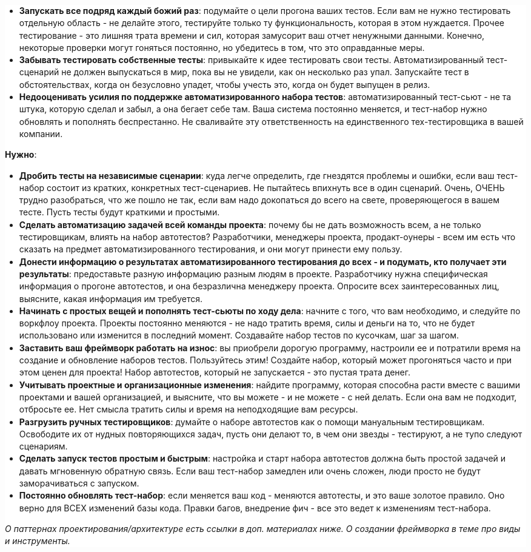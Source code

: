 * **Запускать все подряд каждый божий раз**: подумайте о цели прогона ваших тестов. Если вам не нужно тестировать отдельную область - не делайте этого, тестируйте только ту функциональность, которая в этом нуждается. Прочее тестирование - это лишняя трата времени и сил, которая замусорит ваш отчет ненужными данными. Конечно, некоторые проверки могут гоняться постоянно, но убедитесь в том, что это оправданные меры.
* **Забывать тестировать собственные тесты**: привыкайте к идее тестировать свои тесты. Автоматизированный тест-сценарий не должен выпускаться в мир, пока вы не увидели, как он несколько раз упал. Запускайте тест в обстоятельствах, когда он безусловно упадет, чтобы учесть это, когда он будет выпущен в релиз.
* **Недооценивать усилия по поддержке автоматизированного набора тестов**: автоматизированный тест-сьют - не та штука, которую сделал и забыл, а она бегает себе там. Ваша система постоянно меняется, и тест-набор нужно обновлять и пополнять беспрестанно. Не сваливайте эту ответственность на единственного тех-тестировщика в вашей компании.

**Нужно**:

* **Дробить тесты на независимые сценарии**: куда легче определить, где гнездятся проблемы и ошибки, если ваш тест-набор состоит из кратких, конкретных тест-сценариев. Не пытайтесь впихнуть все в один сценарий. Очень, ОЧЕНЬ трудно разобраться, что же пошло не так, если вам надо докопаться до всего на свете, проверяющегося в вашем тесте. Пусть тесты будут краткими и простыми.
* **Сделать автоматизацию задачей всей команды проекта**: почему бы не дать возможность всем, а не только тестировщикам, влиять на набор автотестов? Разработчики, менеджеры проекта, продакт-оунеры - всем им есть что сказать на предмет автоматизированного тестирования, и они могут принести ему пользу.
* **Донести информацию о результатах автоматизированного тестирования до всех - и подумать, кто получает эти результаты**: предоставьте разную информацию разным людям в проекте. Разработчику нужна специфическая информация о прогоне автотестов, и она безразлична менеджеру проекта. Опросите всех заинтересованных лиц, выясните, какая информация им требуется.
* **Начинать с простых вещей и пополнять тест-сьюты по ходу дела**: начните с того, что вам необходимо, и следуйте по воркфлоу проекта. Проекты постоянно меняются - не надо тратить время, силы и деньги на то, что не будет использовано или изменится в последний момент. Создавайте набор тестов по кусочкам, шаг за шагом.
* **Заставить ваш фреймворк работать на износ**: вы приобрели дорогую программу, настроили ее и потратили время на создание и обновление наборов тестов. Пользуйтесь этим! Создайте набор, который может прогоняться часто и при этом ценен для проекта! Набор автотестов, который не запускается - это пустая трата денег.
* **Учитывать проектные и организационные изменения**: найдите программу, которая способна расти вместе с вашими проектами и вашей организацией, и выясните, что вы можете - и не можете - с ней делать. Если она вам не подходит, отбросьте ее. Нет смысла тратить силы и время на неподходящие вам ресурсы.
* **Разгрузить ручных тестировщиков**: думайте о наборе автотестов как о помощи мануальным тестировщикам. Освободите их от нудных повторяющихся задач, пусть они делают то, в чем они звезды - тестируют, а не тупо следуют сценариям.
* **Сделать запуск тестов простым и быстрым**: настройка и старт набора автотестов должна быть простой задачей и давать мгновенную обратную связь. Если ваш тест-набор замедлен или очень сложен, люди просто не будут заморачиваться с запуском.
* **Постоянно обновлять тест-набор**: если меняется ваш код - меняются автотесты, и это ваше золотое правило. Оно верно для ВСЕХ изменений базы кода. Правки багов, внедрение фич - все это ведет к изменениям тест-набора.

_О паттернах проектирования/архитектуре есть ссылки в доп. материалах ниже. О создании фреймворка в теме про виды и инструменты._
